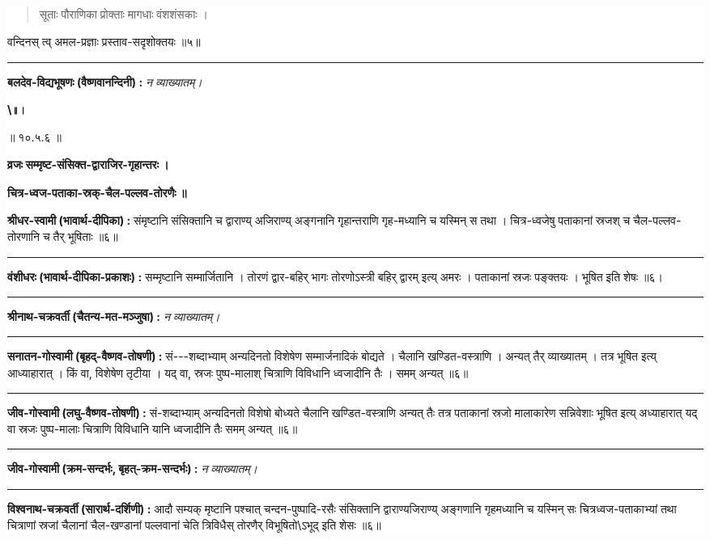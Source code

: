 > सूताः पौराणिका प्रोक्ताः मागधाः वंशशंसकाः ।

वन्दिनस् त्व् अमल-प्रज्ञाः प्रस्ताव-सदृशोक्तयः ॥५॥

---------------------------------------------------------------------------------------------------------------------

**बलदेव-विद्यभूषणः (वैष्णवानन्दिनी) :** *न व्याख्यातम्।*

**\॥।**

॥ १०.५.६ ॥

**व्रजः सम्मृष्ट-संसिक्त-द्वाराजिर-गृहान्तरः ।**

**चित्र-ध्वज-पताका-स्रक्-चैल-पल्लव-तोरणैः ॥**

**श्रीधर-स्वामी (भावार्थ-दीपिका) :** संमृष्टानि संसिक्तानि च द्वाराण्य्
अजिराण्य् अङ्गनानि गृहान्तराणि गृह-मध्यानि च यस्मिन् स तथा ।
चित्र-ध्वजेषु पताकानां स्रजश् च चैल-पल्लव-तोरणानि च तैर्
भूषिताः ॥६॥

---------------------------------------------------------------------------------------------------------------------

**वंशीधरः (भावार्थ-दीपिका-प्रकाशः) :** सम्मृष्टानि सम्मार्जितानि ।
तोरणं द्वार-बहिर् भागः तोरणोऽस्त्री बहिर् द्वारम् इत्य् अमरः ।
पताकानां स्रजः पङ्क्तयः । भूषित इति शेषः ॥६।

---------------------------------------------------------------------------------------------------------------------

**श्रीनाथ-चक्रवर्ती (चैतन्य-मत-मञ्जुषा) :** *न व्याख्यातम्।*

---------------------------------------------------------------------------------------------------------------------

**सनातन-गोस्वामी (बृहद्-वैष्णव-तोषणी) :** सं---शब्दाभ्याम्
अन्यदिनतो विशेषेण सम्मार्जनादिकं बोद्यते । चैलानि खण्डित-वस्त्राणि
। अन्यत् तैर् व्याख्यातम् । तत्र भूषित इत्य् आध्याहारात् । किं वा,
विशेषेण तृटीया । यद् वा, स्रजः पुष्प-मालाश् चित्राणि विविधानि
ध्वजादीनि तैः । समम् अन्यत् ॥६॥

---------------------------------------------------------------------------------------------------------------------

**जीव-गोस्वामी (लघु-वैष्णव-तोषणी) :** सं-शब्दाभ्याम् अन्यदिनतो
विशेषो बोध्यते चैलानि खण्डित-वस्त्राणि अन्यत् तैः तत्र पताकानां
स्रजो मालाकारेण सन्निवेशाः भूषित इत्य् अध्याहारात् यद् वा स्रजः
पुष्प-मालाः चित्राणि विविधानि यानि ध्वजादीनि तैः समम् अन्यत् ॥६॥

---------------------------------------------------------------------------------------------------------------------

**जीव-गोस्वामी (क्रम-सन्दर्भः, बृहत्-क्रम-सन्दर्भः) :** *न
व्याख्यातम्।*

---------------------------------------------------------------------------------------------------------------------

**विश्वनाथ-चक्रवर्ती (सारार्थ-दर्शिणी) :** आदौ सम्यक् मृष्टानि
पश्चात् चन्दन-पुष्पादि-रसैः संसिक्तानि द्वाराण्यजिराण्य् अङ्गणानि
गृहमध्यानि च यस्मिन् सः चित्रध्वज-पताकाभ्यां तथा चित्राणां स्रजां
चैलानां चैल-खण्डानां पल्लवानां चेति त्रिविधैस् तोरणैर्
विभूषितो\ऽभूद् इति शेसः ॥६॥
